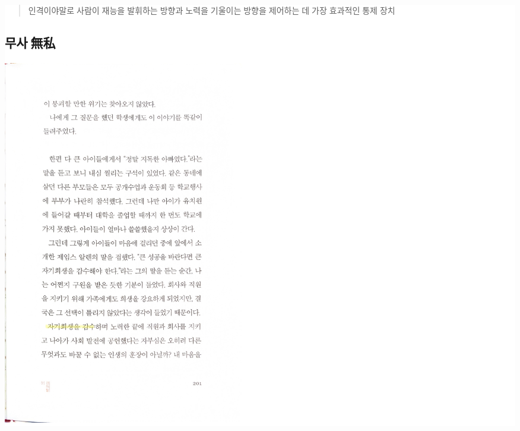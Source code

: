 > 인격이야말로 사람이 재능을 발휘하는 방향과 노력을 기울이는 방향을 제어하는 데 가장 효과적인 통제 장치

## 무사 無私
<img src="a_compass_to_fulfillment/49.jpg" width="400"/>
